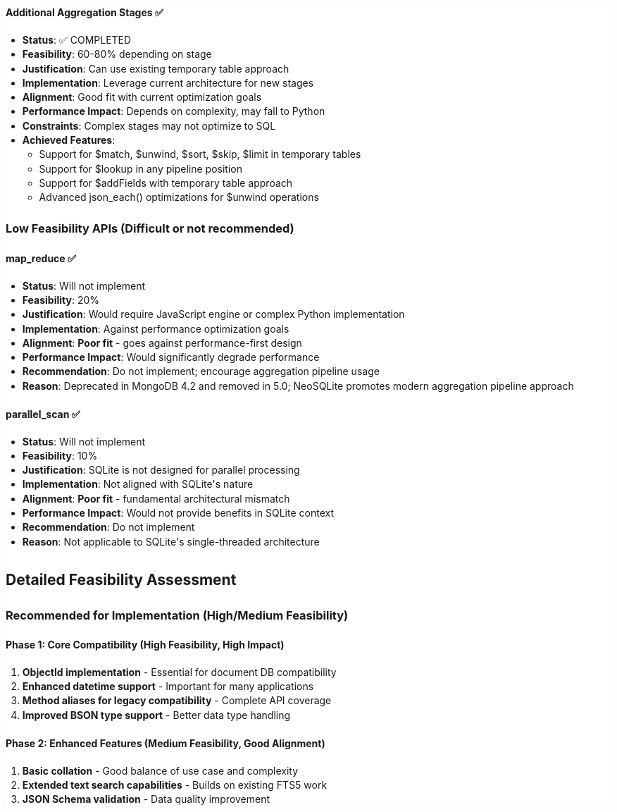 #### **Additional Aggregation Stages** ✅
- **Status**: ✅ COMPLETED
- **Feasibility**: 60-80% depending on stage
- **Justification**: Can use existing temporary table approach
- **Implementation**: Leverage current architecture for new stages
- **Alignment**: Good fit with current optimization goals
- **Performance Impact**: Depends on complexity, may fall to Python
- **Constraints**: Complex stages may not optimize to SQL
- **Achieved Features**:
  - Support for $match, $unwind, $sort, $skip, $limit in temporary tables
  - Support for $lookup in any pipeline position
  - Support for $addFields with temporary table approach
  - Advanced json_each() optimizations for $unwind operations

### Low Feasibility APIs (Difficult or not recommended)

#### **map_reduce** ✅
- **Status**: Will not implement
- **Feasibility**: 20%
- **Justification**: Would require JavaScript engine or complex Python implementation
- **Implementation**: Against performance optimization goals
- **Alignment**: **Poor fit** - goes against performance-first design
- **Performance Impact**: Would significantly degrade performance
- **Recommendation**: Do not implement; encourage aggregation pipeline usage
- **Reason**: Deprecated in MongoDB 4.2 and removed in 5.0; NeoSQLite promotes modern aggregation pipeline approach

#### **parallel_scan** ✅
- **Status**: Will not implement
- **Feasibility**: 10%
- **Justification**: SQLite is not designed for parallel processing
- **Implementation**: Not aligned with SQLite's nature
- **Alignment**: **Poor fit** - fundamental architectural mismatch
- **Performance Impact**: Would not provide benefits in SQLite context
- **Recommendation**: Do not implement
- **Reason**: Not applicable to SQLite's single-threaded architecture

## Detailed Feasibility Assessment

### Recommended for Implementation (High/Medium Feasibility)

#### **Phase 1: Core Compatibility (High Feasibility, High Impact)**
1. **ObjectId implementation** - Essential for document DB compatibility
2. **Enhanced datetime support** - Important for many applications
3. **Method aliases for legacy compatibility** - Complete API coverage
4. **Improved BSON type support** - Better data type handling

#### **Phase 2: Enhanced Features (Medium Feasibility, Good Alignment)**
1. **Basic collation** - Good balance of use case and complexity
2. **Extended text search capabilities** - Builds on existing FTS5 work
3. **JSON Schema validation** - Data quality improvement
